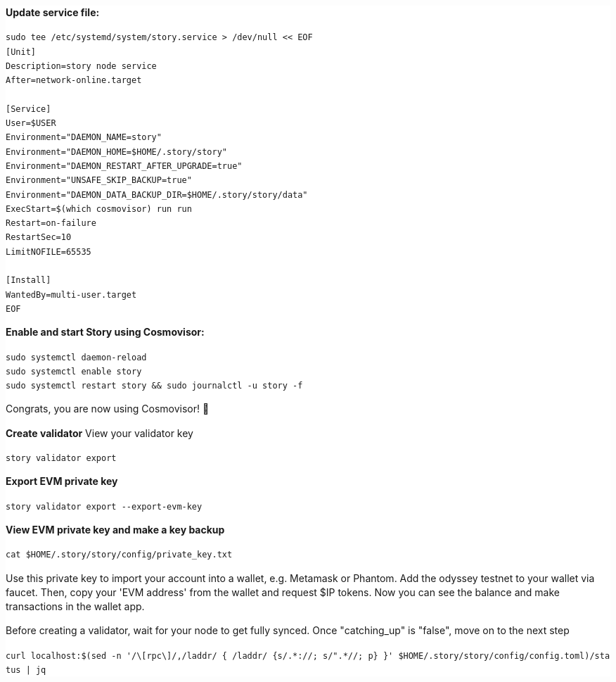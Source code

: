 **Update service file:**
```
sudo tee /etc/systemd/system/story.service > /dev/null << EOF
[Unit]
Description=story node service
After=network-online.target

[Service]
User=$USER
Environment="DAEMON_NAME=story"
Environment="DAEMON_HOME=$HOME/.story/story"
Environment="DAEMON_RESTART_AFTER_UPGRADE=true"
Environment="UNSAFE_SKIP_BACKUP=true"
Environment="DAEMON_DATA_BACKUP_DIR=$HOME/.story/story/data"
ExecStart=$(which cosmovisor) run run
Restart=on-failure
RestartSec=10
LimitNOFILE=65535

[Install]
WantedBy=multi-user.target
EOF
```

**Enable and start Story using Cosmovisor:**
```
sudo systemctl daemon-reload
sudo systemctl enable story
sudo systemctl restart story && sudo journalctl -u story -f
```

Congrats, you are now using Cosmovisor! 🎊

**Create validator**
View your validator key
```
story validator export
```

**Export EVM private key**
```
story validator export --export-evm-key
```

**View EVM private key and make a key backup**
```
cat $HOME/.story/story/config/private_key.txt
```

Use this private key to import your account into a wallet, e.g. Metamask or Phantom. Add the odyssey testnet to your wallet via faucet. Then, copy your 'EVM address' from the wallet and request $IP tokens. Now you can see the balance and make transactions in the wallet app.

Before creating a validator, wait for your node to get fully synced. Once "catching_up" is "false", move on to the next step

```
curl localhost:$(sed -n '/\[rpc\]/,/laddr/ { /laddr/ {s/.*://; s/".*//; p} }' $HOME/.story/story/config/config.toml)/status | jq
```
